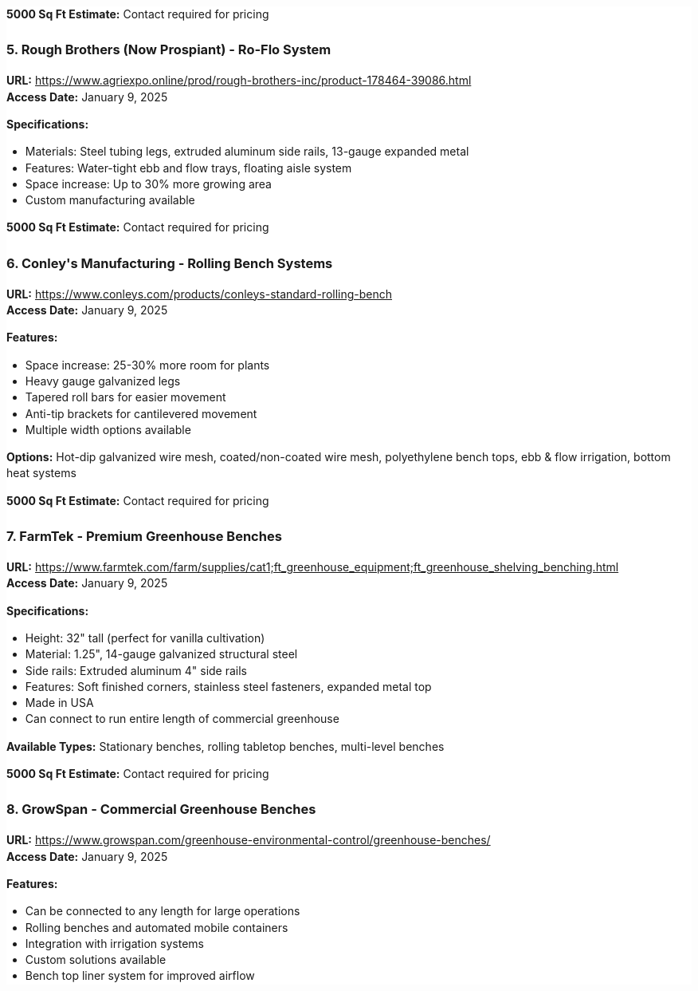 **5000 Sq Ft Estimate:** Contact required for pricing

### 5. Rough Brothers (Now Prospiant) - Ro-Flo System
**URL:** https://www.agriexpo.online/prod/rough-brothers-inc/product-178464-39086.html  
**Access Date:** January 9, 2025  

**Specifications:**
- Materials: Steel tubing legs, extruded aluminum side rails, 13-gauge expanded metal
- Features: Water-tight ebb and flow trays, floating aisle system
- Space increase: Up to 30% more growing area
- Custom manufacturing available

**5000 Sq Ft Estimate:** Contact required for pricing

### 6. Conley's Manufacturing - Rolling Bench Systems
**URL:** https://www.conleys.com/products/conleys-standard-rolling-bench  
**Access Date:** January 9, 2025  

**Features:**
- Space increase: 25-30% more room for plants
- Heavy gauge galvanized legs
- Tapered roll bars for easier movement
- Anti-tip brackets for cantilevered movement
- Multiple width options available

**Options:** Hot-dip galvanized wire mesh, coated/non-coated wire mesh, polyethylene bench tops, ebb & flow irrigation, bottom heat systems

**5000 Sq Ft Estimate:** Contact required for pricing

### 7. FarmTek - Premium Greenhouse Benches
**URL:** https://www.farmtek.com/farm/supplies/cat1;ft_greenhouse_equipment;ft_greenhouse_shelving_benching.html  
**Access Date:** January 9, 2025  

**Specifications:**
- Height: 32" tall (perfect for vanilla cultivation)
- Material: 1.25", 14-gauge galvanized structural steel
- Side rails: Extruded aluminum 4" side rails
- Features: Soft finished corners, stainless steel fasteners, expanded metal top
- Made in USA
- Can connect to run entire length of commercial greenhouse

**Available Types:** Stationary benches, rolling tabletop benches, multi-level benches

**5000 Sq Ft Estimate:** Contact required for pricing

### 8. GrowSpan - Commercial Greenhouse Benches
**URL:** https://www.growspan.com/greenhouse-environmental-control/greenhouse-benches/  
**Access Date:** January 9, 2025  

**Features:**
- Can be connected to any length for large operations
- Rolling benches and automated mobile containers
- Integration with irrigation systems
- Custom solutions available
- Bench top liner system for improved airflow
